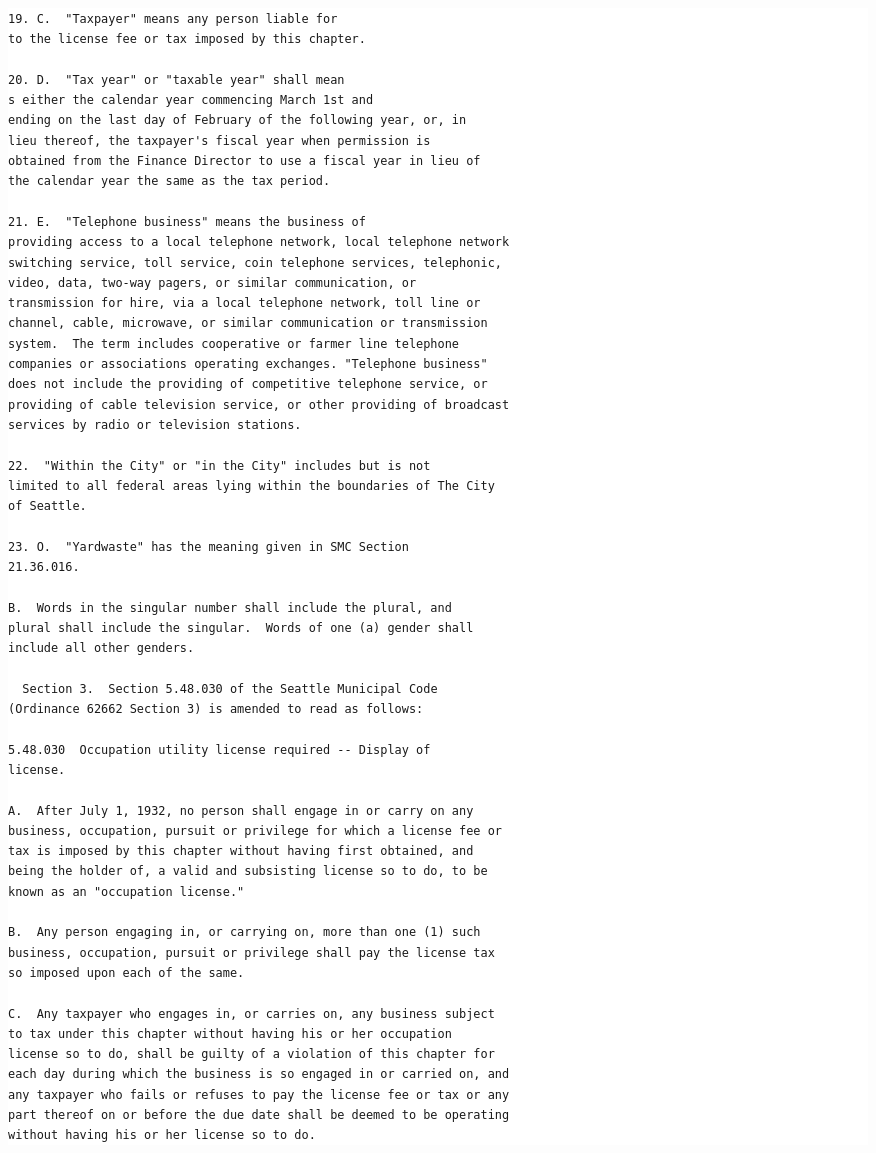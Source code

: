     19. C.  "Taxpayer" means any person liable for   
    to the license fee or tax imposed by this chapter.  
  
    20. D.  "Tax year" or "taxable year" shall mean  
    s either the calendar year commencing March 1st and  
    ending on the last day of February of the following year, or, in  
    lieu thereof, the taxpayer's fiscal year when permission is  
    obtained from the Finance Director to use a fiscal year in lieu of  
    the calendar year the same as the tax period.  
  
    21. E.  "Telephone business" means the business of  
    providing access to a local telephone network, local telephone network  
    switching service, toll service, coin telephone services, telephonic,  
    video, data, two-way pagers, or similar communication, or  
    transmission for hire, via a local telephone network, toll line or  
    channel, cable, microwave, or similar communication or transmission  
    system.  The term includes cooperative or farmer line telephone  
    companies or associations operating exchanges. "Telephone business"  
    does not include the providing of competitive telephone service, or  
    providing of cable television service, or other providing of broadcast  
    services by radio or television stations.  
  
    22.  "Within the City" or "in the City" includes but is not  
    limited to all federal areas lying within the boundaries of The City  
    of Seattle.  
  
    23. O.  "Yardwaste" has the meaning given in SMC Section  
    21.36.016.  
  
    B.  Words in the singular number shall include the plural, and  
    plural shall include the singular.  Words of one (a) gender shall  
    include all other genders.  
  
      Section 3.  Section 5.48.030 of the Seattle Municipal Code  
    (Ordinance 62662 Section 3) is amended to read as follows:  
  
    5.48.030  Occupation utility license required -- Display of  
    license.  
  
    A.  After July 1, 1932, no person shall engage in or carry on any  
    business, occupation, pursuit or privilege for which a license fee or  
    tax is imposed by this chapter without having first obtained, and  
    being the holder of, a valid and subsisting license so to do, to be  
    known as an "occupation license."  
  
    B.  Any person engaging in, or carrying on, more than one (1) such  
    business, occupation, pursuit or privilege shall pay the license tax  
    so imposed upon each of the same.  
  
    C.  Any taxpayer who engages in, or carries on, any business subject  
    to tax under this chapter without having his or her occupation  
    license so to do, shall be guilty of a violation of this chapter for  
    each day during which the business is so engaged in or carried on, and  
    any taxpayer who fails or refuses to pay the license fee or tax or any  
    part thereof on or before the due date shall be deemed to be operating  
    without having his or her license so to do.  
  